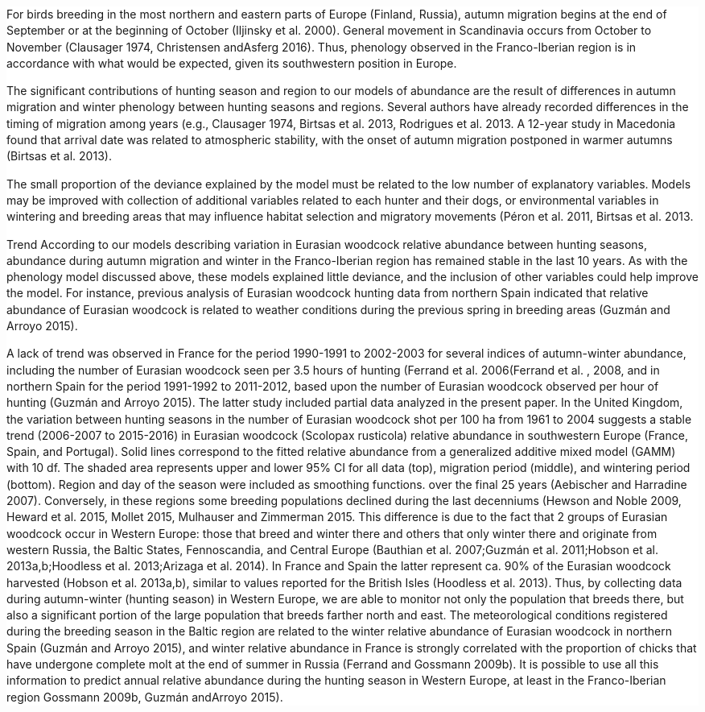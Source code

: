For birds breeding in the most northern and eastern parts of Europe (Finland, Russia), autumn migration begins at the end of September or at the beginning of October (Iljinsky et al. 2000). General movement in Scandinavia occurs from October to November (Clausager 1974, Christensen andAsferg 2016). Thus, phenology observed in the Franco-Iberian region is in accordance with what would be expected, given its southwestern position in Europe.

The significant contributions of hunting season and region to our models of abundance are the result of differences in autumn migration and winter phenology between hunting seasons and regions. Several authors have already recorded differences in the timing of migration among years (e.g., Clausager 1974, Birtsas et al. 2013, Rodrigues et al. 2013. A 12-year study in Macedonia found that arrival date was related to atmospheric stability, with the onset of autumn migration postponed in warmer autumns (Birtsas et al. 2013).

The small proportion of the deviance explained by the model must be related to the low number of explanatory variables. Models may be improved with collection of additional variables related to each hunter and their dogs, or environmental variables in wintering and breeding areas that may influence habitat selection and migratory movements (Péron et al. 2011, Birtsas et al. 2013.

Trend According to our models describing variation in Eurasian woodcock relative abundance between hunting seasons, abundance during autumn migration and winter in the Franco-Iberian region has remained stable in the last 10 years. As with the phenology model discussed above, these models explained little deviance, and the inclusion of other variables could help improve the model. For instance, previous analysis of Eurasian woodcock hunting data from northern Spain indicated that relative abundance of Eurasian woodcock is related to weather conditions during the previous spring in breeding areas (Guzmán and Arroyo 2015).

A lack of trend was observed in France for the period 1990-1991 to 2002-2003 for several indices of autumn-winter abundance, including the number of Eurasian woodcock seen per 3.5 hours of hunting (Ferrand et al. 2006(Ferrand et al. , 2008, and in northern Spain for the period 1991-1992 to 2011-2012, based upon the number of Eurasian woodcock observed per hour of hunting (Guzmán and Arroyo 2015). The latter study included partial data analyzed in the present paper. In the United Kingdom, the variation between hunting seasons in the number of Eurasian woodcock shot per 100 ha from 1961 to 2004 suggests a stable trend  (2006-2007 to 2015-2016) in Eurasian woodcock (Scolopax rusticola) relative abundance in southwestern Europe (France, Spain, and Portugal). Solid lines correspond to the fitted relative abundance from a generalized additive mixed model (GAMM) with 10 df. The shaded area represents upper and lower 95% CI for all data (top), migration period (middle), and wintering period (bottom). Region and day of the season were included as smoothing functions. over the final 25 years (Aebischer and Harradine 2007). Conversely, in these regions some breeding populations declined during the last decenniums (Hewson and Noble 2009, Heward et al. 2015, Mollet 2015, Mulhauser and Zimmerman 2015. This difference is due to the fact that 2 groups of Eurasian woodcock occur in Western Europe: those that breed and winter there and others that only winter there and originate from western Russia, the Baltic States, Fennoscandia, and Central Europe (Bauthian et al. 2007;Guzmán et al. 2011;Hobson et al. 2013a,b;Hoodless et al. 2013;Arizaga et al. 2014). In France and Spain the latter represent ca. 90% of the Eurasian woodcock harvested (Hobson et al. 2013a,b), similar to values reported for the British Isles (Hoodless et al. 2013). Thus, by collecting data during autumn-winter (hunting season) in Western Europe, we are able to monitor not only the population that breeds there, but also a significant portion of the large population that breeds farther north and east. The meteorological conditions registered during the breeding season in the Baltic region are related to the winter relative abundance of Eurasian woodcock in northern Spain (Guzmán and Arroyo 2015), and winter relative abundance in France is strongly correlated with the proportion of chicks that have undergone complete molt at the end of summer in Russia (Ferrand and Gossmann 2009b). It is possible to use all this information to predict annual relative abundance during the hunting season in Western Europe, at least in the Franco-Iberian region Gossmann 2009b, Guzmán andArroyo 2015).
